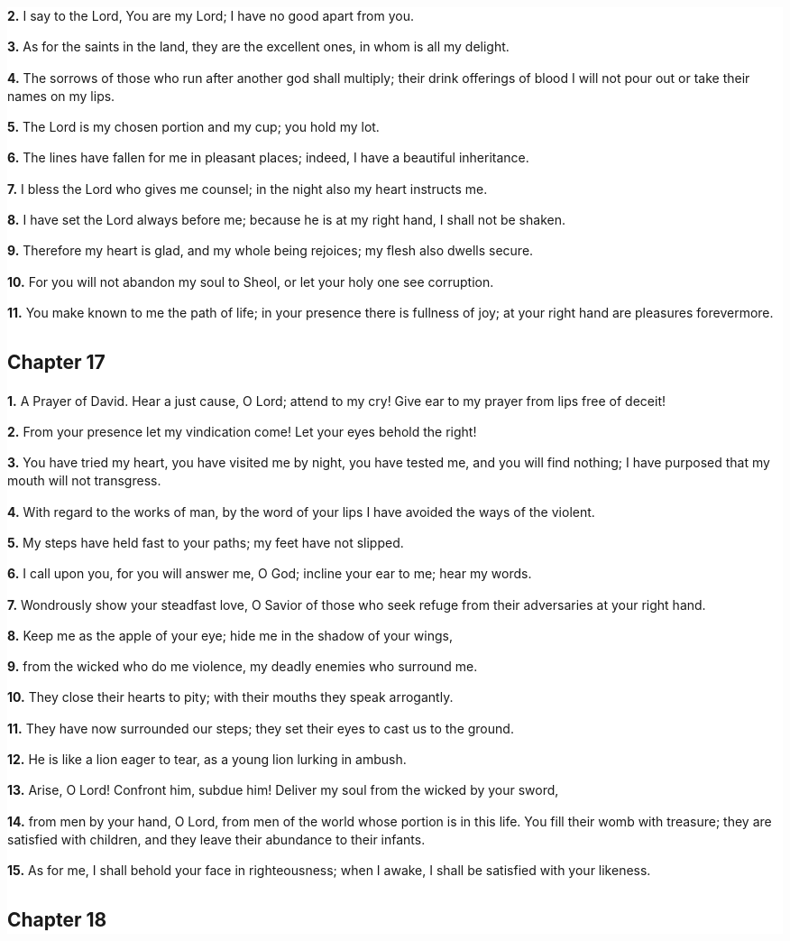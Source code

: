 **2.** I say to the Lord, You are my Lord; I have no good apart from you. 

**3.** As for the saints in the land, they are the excellent ones, in whom is all my delight. 

**4.** The sorrows of those who run after another god shall multiply; their drink offerings of blood I will not pour out or take their names on my lips. 

**5.** The Lord is my chosen portion and my cup; you hold my lot. 

**6.** The lines have fallen for me in pleasant places; indeed, I have a beautiful inheritance. 

**7.** I bless the Lord who gives me counsel; in the night also my heart instructs me. 

**8.** I have set the Lord always before me; because he is at my right hand, I shall not be shaken. 

**9.** Therefore my heart is glad, and my whole being rejoices; my flesh also dwells secure. 

**10.** For you will not abandon my soul to Sheol, or let your holy one see corruption. 

**11.** You make known to me the path of life; in your presence there is fullness of joy; at your right hand are pleasures forevermore. 

## Chapter 17

**1.** A Prayer of David. Hear a just cause, O Lord; attend to my cry! Give ear to my prayer from lips free of deceit! 

**2.** From your presence let my vindication come! Let your eyes behold the right! 

**3.** You have tried my heart, you have visited me by night, you have tested me, and you will find nothing; I have purposed that my mouth will not transgress. 

**4.** With regard to the works of man, by the word of your lips I have avoided the ways of the violent. 

**5.** My steps have held fast to your paths; my feet have not slipped. 

**6.** I call upon you, for you will answer me, O God; incline your ear to me; hear my words. 

**7.** Wondrously show your steadfast love, O Savior of those who seek refuge from their adversaries at your right hand. 

**8.** Keep me as the apple of your eye; hide me in the shadow of your wings, 

**9.** from the wicked who do me violence, my deadly enemies who surround me. 

**10.** They close their hearts to pity; with their mouths they speak arrogantly. 

**11.** They have now surrounded our steps; they set their eyes to cast us to the ground. 

**12.** He is like a lion eager to tear, as a young lion lurking in ambush. 

**13.** Arise, O Lord! Confront him, subdue him! Deliver my soul from the wicked by your sword, 

**14.** from men by your hand, O Lord, from men of the world whose portion is in this life. You fill their womb with treasure; they are satisfied with children, and they leave their abundance to their infants. 

**15.** As for me, I shall behold your face in righteousness; when I awake, I shall be satisfied with your likeness. 

## Chapter 18
